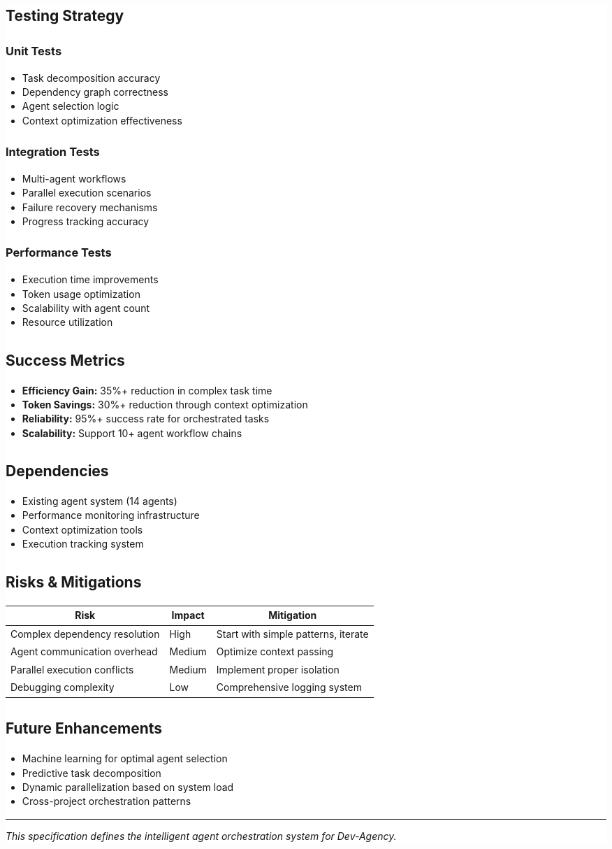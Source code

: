 ## Testing Strategy

### Unit Tests
- Task decomposition accuracy
- Dependency graph correctness
- Agent selection logic
- Context optimization effectiveness

### Integration Tests
- Multi-agent workflows
- Parallel execution scenarios
- Failure recovery mechanisms
- Progress tracking accuracy

### Performance Tests
- Execution time improvements
- Token usage optimization
- Scalability with agent count
- Resource utilization

## Success Metrics

- **Efficiency Gain:** 35%+ reduction in complex task time
- **Token Savings:** 30%+ reduction through context optimization
- **Reliability:** 95%+ success rate for orchestrated tasks
- **Scalability:** Support 10+ agent workflow chains

## Dependencies

- Existing agent system (14 agents)
- Performance monitoring infrastructure
- Context optimization tools
- Execution tracking system

## Risks & Mitigations

| Risk | Impact | Mitigation |
|------|--------|------------|
| Complex dependency resolution | High | Start with simple patterns, iterate |
| Agent communication overhead | Medium | Optimize context passing |
| Parallel execution conflicts | Medium | Implement proper isolation |
| Debugging complexity | Low | Comprehensive logging system |

## Future Enhancements

- Machine learning for optimal agent selection
- Predictive task decomposition
- Dynamic parallelization based on system load
- Cross-project orchestration patterns

---

*This specification defines the intelligent agent orchestration system for Dev-Agency.*